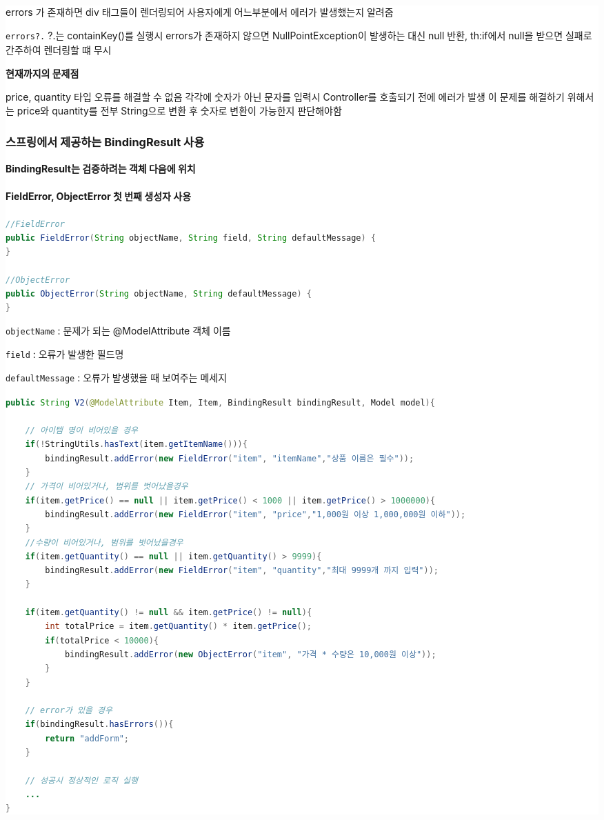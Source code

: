 errors 가 존재하면 div 태그들이 렌더링되어 사용자에게 어느부분에서 에러가 발생했는지 알려줌

`errors?.` ?.는 containKey()를 실행시 errors가 존재하지 않으면 NullPointException이 발생하는 대신 null 반환, th:if에서 null을 받으면 실패로 간주하여 렌더링할 떄 무시

**현재까지의 문제점**

price, quantity 타입 오류를 해결할 수 없음
각각에 숫자가 아닌 문자를 입력시 Controller를 호출되기 전에 에러가 발생
이 문제를 해결하기 위해서는 price와 quantity를 전부 String으로 변환 후 숫자로 변환이 가능한지 판단해야함

### 스프링에서 제공하는 BindingResult 사용

**BindingResult는 검증하려는 객체 다음에 위치**

#### FieldError, ObjectError 첫 번째 생성자 사용

```java
//FieldError
public FieldError(String objectName, String field, String defaultMessage) {
}

//ObjectError
public ObjectError(String objectName, String defaultMessage) {
}
```

`objectName` : 문제가 되는 @ModelAttribute 객체 이름

`field` : 오류가 발생한 필드명

`defaultMessage` : 오류가 발생했을 때 보여주는 메세지

```java
public String V2(@ModelAttribute Item, Item, BindingResult bindingResult, Model model){

    // 아이템 명이 비어있을 경우
    if(!StringUtils.hasText(item.getItemName())){
        bindingResult.addError(new FieldError("item", "itemName","상품 이름은 필수"));
    }
    // 가격이 비어있거나, 범위를 벗어났을경우
    if(item.getPrice() == null || item.getPrice() < 1000 || item.getPrice() > 1000000){
        bindingResult.addError(new FieldError("item", "price","1,000원 이상 1,000,000원 이하"));
    }
    //수량이 비어있거나, 범위를 벗어났을경우
    if(item.getQuantity() == null || item.getQuantity() > 9999){
        bindingResult.addError(new FieldError("item", "quantity","최대 9999개 까지 입력"));
    }

    if(item.getQuantity() != null && item.getPrice() != null){
        int totalPrice = item.getQuantity() * item.getPrice();
        if(totalPrice < 10000){
            bindingResult.addError(new ObjectError("item", "가격 * 수량은 10,000원 이상"));
        }
    }

    // error가 있을 경우
    if(bindingResult.hasErrors()){
        return "addForm";
    }

    // 성공시 정상적인 로직 실행
    ...
}
```
